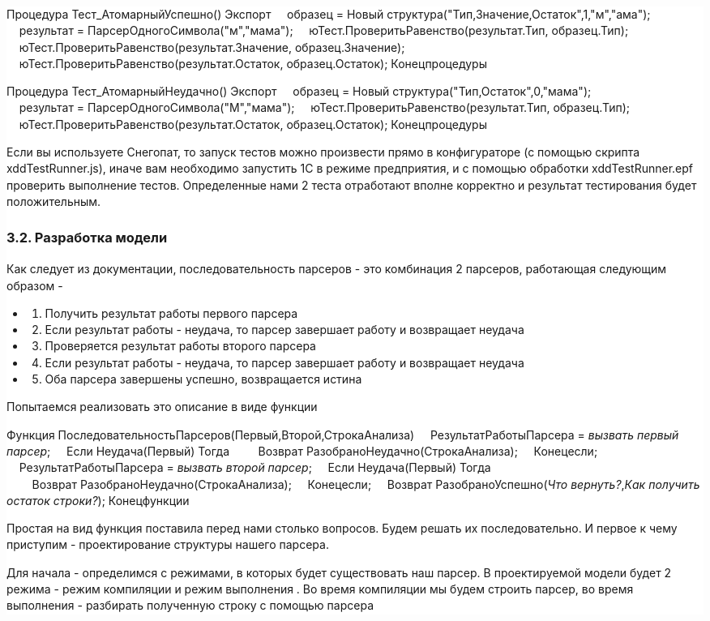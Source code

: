 Процедура Тест\_АтомарныйУспешно() Экспорт
    образец = Новый структура("Тип,Значение,Остаток",1,"м","ама");
    результат = ПарсерОдногоСимвола("м","мама");
    юТест.ПроверитьРавенство(результат.Тип, образец.Тип);
    юТест.ПроверитьРавенство(результат.Значение, образец.Значение);
    юТест.ПроверитьРавенство(результат.Остаток, образец.Остаток);
Конецпроцедуры 

Процедура Тест\_АтомарныйНеудачно() Экспорт
    образец = Новый структура("Тип,Остаток",0,"мама");
    результат = ПарсерОдногоСимвола("М","мама");
    юТест.ПроверитьРавенство(результат.Тип, образец.Тип);
    юТест.ПроверитьРавенство(результат.Остаток, образец.Остаток);
Конецпроцедуры 

Если вы используете Снегопат, то запуск тестов можно произвести прямо в
конфигураторе (с помощью скрипта xddTestRunner.js), иначе вам необходимо
запустить 1С в режиме предприятия, и с помощью обработки
xddTestRunner.epf проверить выполнение тестов. Определенные нами 2 теста
отработают вполне корректно и результат тестирования будет
положительным.

### 3.2. Разработка модели

Как следует из документации, последовательность парсеров - это
комбинация 2 парсеров, работающая следующим образом -

* 1. Получить результат работы первого парсера

* 2. Если результат работы - неудача, то парсер завершает работу и
  возвращает неудача

* 3. Проверяется результат работы второго парсера

* 4. Если результат работы - неудача, то парсер завершает работу и
  возвращает неудача

* 5. Оба парсера завершены успешно, возвращается истина

Попытаемся реализовать это описание в виде функции

Функция ПоследовательностьПарсеров(Первый,Второй,СтрокаАнализа)
    РезультатРаботыПарсера = _вызвать первый парсер_;
    Если Неудача(Первый) Тогда
        Возврат РазобраноНеудачно(СтрокаАнализа);     Конецесли;
    РезультатРаботыПарсера = _вызвать второй парсер_;
    Если Неудача(Первый) Тогда
        Возврат РазобраноНеудачно(СтрокаАнализа);     Конецесли;
    Возврат РазобраноУспешно(_Что вернуть?_,_Как получить остаток
строки?_); Конецфункции 

Простая на вид функция поставила перед нами столько вопросов. Будем
решать их последовательно. И первое к чему приступим - проектирование
структуры нашего парсера.

Для начала - определимся с режимами, в которых будет существовать наш
парсер. В проектируемой модели будет 2 режима - режим компиляции и режим
выполнения . Во время компиляции мы будем строить парсер, во время
выполнения - разбирать полученную строку с помощью парсера
